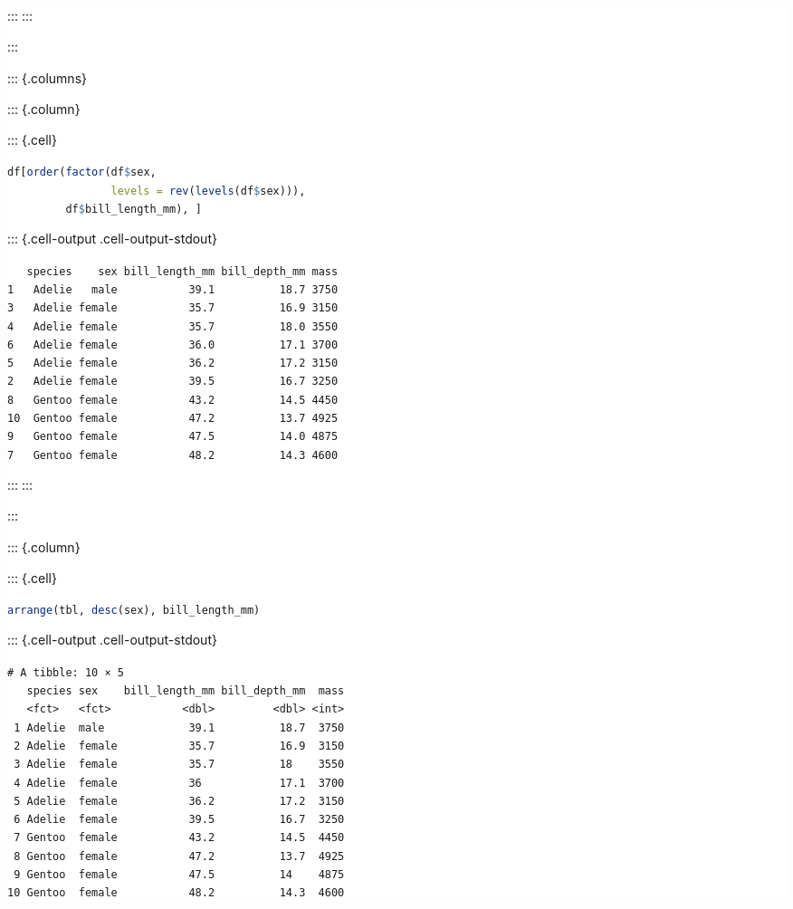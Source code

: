 
:::
:::



:::

::: {.columns}

::: {.column}




::: {.cell}

```{.r .cell-code}
df[order(factor(df$sex, 
                levels = rev(levels(df$sex))), 
         df$bill_length_mm), ]
```

::: {.cell-output .cell-output-stdout}

```
   species    sex bill_length_mm bill_depth_mm mass
1   Adelie   male           39.1          18.7 3750
3   Adelie female           35.7          16.9 3150
4   Adelie female           35.7          18.0 3550
6   Adelie female           36.0          17.1 3700
5   Adelie female           36.2          17.2 3150
2   Adelie female           39.5          16.7 3250
8   Gentoo female           43.2          14.5 4450
10  Gentoo female           47.2          13.7 4925
9   Gentoo female           47.5          14.0 4875
7   Gentoo female           48.2          14.3 4600
```


:::
:::




:::

::: {.column}



::: {.cell}

```{.r .cell-code}
arrange(tbl, desc(sex), bill_length_mm)
```

::: {.cell-output .cell-output-stdout}

```
# A tibble: 10 × 5
   species sex    bill_length_mm bill_depth_mm  mass
   <fct>   <fct>           <dbl>         <dbl> <int>
 1 Adelie  male             39.1          18.7  3750
 2 Adelie  female           35.7          16.9  3150
 3 Adelie  female           35.7          18    3550
 4 Adelie  female           36            17.1  3700
 5 Adelie  female           36.2          17.2  3150
 6 Adelie  female           39.5          16.7  3250
 7 Gentoo  female           43.2          14.5  4450
 8 Gentoo  female           47.2          13.7  4925
 9 Gentoo  female           47.5          14    4875
10 Gentoo  female           48.2          14.3  4600
```
